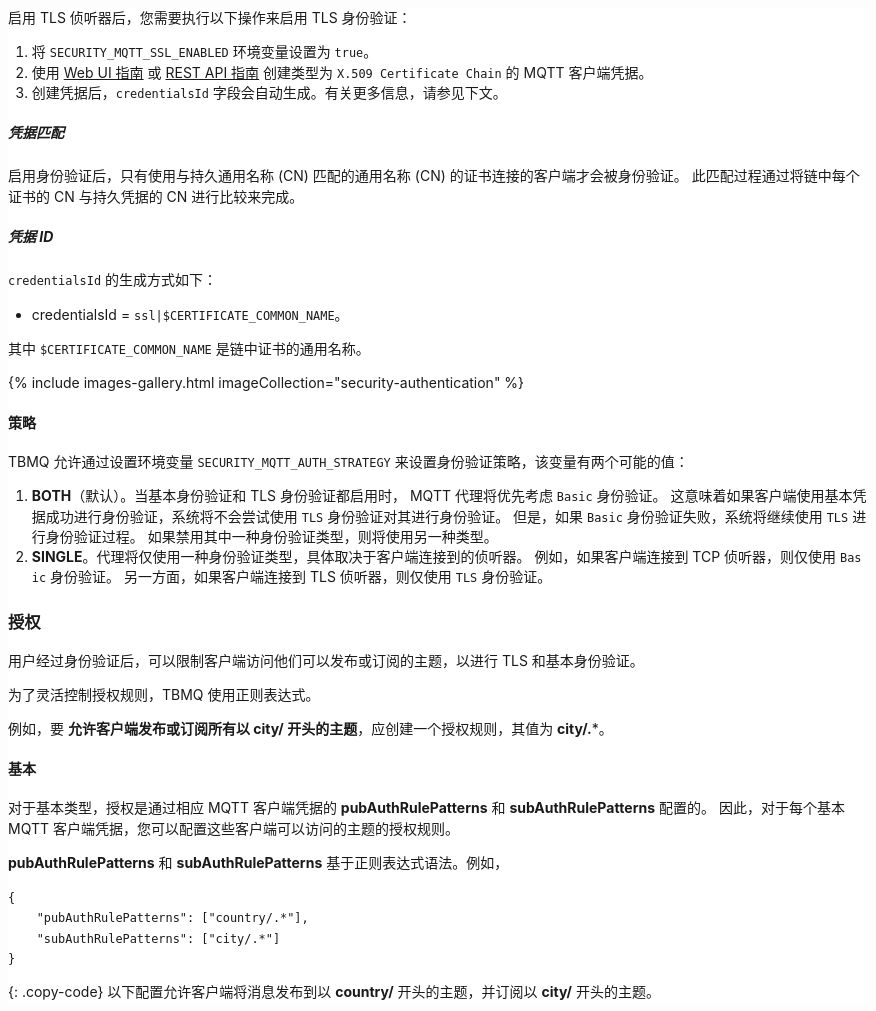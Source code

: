 启用 TLS 侦听器后，您需要执行以下操作来启用 TLS 身份验证：

1. 将 `SECURITY_MQTT_SSL_ENABLED` 环境变量设置为 `true`。
2. 使用 [Web UI 指南](/docs/mqtt-broker/user-guide/ui/mqtt-client-credentials/) 或 [REST API 指南](/docs/mqtt-broker/mqtt-client-credentials-management/) 创建类型为 `X.509 Certificate Chain` 的 MQTT 客户端凭据。
3. 创建凭据后，`credentialsId` 字段会自动生成。有关更多信息，请参见下文。

##### 凭据匹配

启用身份验证后，只有使用与持久通用名称 (CN) 匹配的通用名称 (CN) 的证书连接的客户端才会被身份验证。
此匹配过程通过将链中每个证书的 CN 与持久凭据的 CN 进行比较来完成。

##### 凭据 ID

`credentialsId` 的生成方式如下：

- credentialsId = `ssl|$CERTIFICATE_COMMON_NAME`。

其中 `$CERTIFICATE_COMMON_NAME` 是链中证书的通用名称。

{% include images-gallery.html imageCollection="security-authentication" %}

#### 策略

TBMQ 允许通过设置环境变量 `SECURITY_MQTT_AUTH_STRATEGY` 来设置身份验证策略，该变量有两个可能的值：

1. **BOTH**（默认）。当基本身份验证和 TLS 身份验证都启用时，
MQTT 代理将优先考虑 `Basic` 身份验证。
这意味着如果客户端使用基本凭据成功进行身份验证，系统将不会尝试使用 `TLS` 身份验证对其进行身份验证。
但是，如果 `Basic` 身份验证失败，系统将继续使用 `TLS` 进行身份验证过程。
如果禁用其中一种身份验证类型，则将使用另一种类型。
2. **SINGLE**。代理将仅使用一种身份验证类型，具体取决于客户端连接到的侦听器。
例如，如果客户端连接到 TCP 侦听器，则仅使用 `Basic` 身份验证。
另一方面，如果客户端连接到 TLS 侦听器，则仅使用 `TLS` 身份验证。

### 授权

用户经过身份验证后，可以限制客户端访问他们可以发布或订阅的主题，以进行 TLS 和基本身份验证。

为了灵活控制授权规则，TBMQ 使用正则表达式。

例如，要 **允许客户端发布或订阅所有以 **city/** 开头的主题**，应创建一个授权规则，其值为 **city/.***。

#### 基本

对于基本类型，授权是通过相应 MQTT 客户端凭据的 **pubAuthRulePatterns** 和 **subAuthRulePatterns** 配置的。
因此，对于每个基本 MQTT 客户端凭据，您可以配置这些客户端可以访问的主题的授权规则。

**pubAuthRulePatterns** 和 **subAuthRulePatterns** 基于正则表达式语法。例如，
```
{
    "pubAuthRulePatterns": ["country/.*"],
    "subAuthRulePatterns": ["city/.*"]
}
```
{: .copy-code}
以下配置允许客户端将消息发布到以 **country/** 开头的主题，并订阅以 **city/** 开头的主题。
